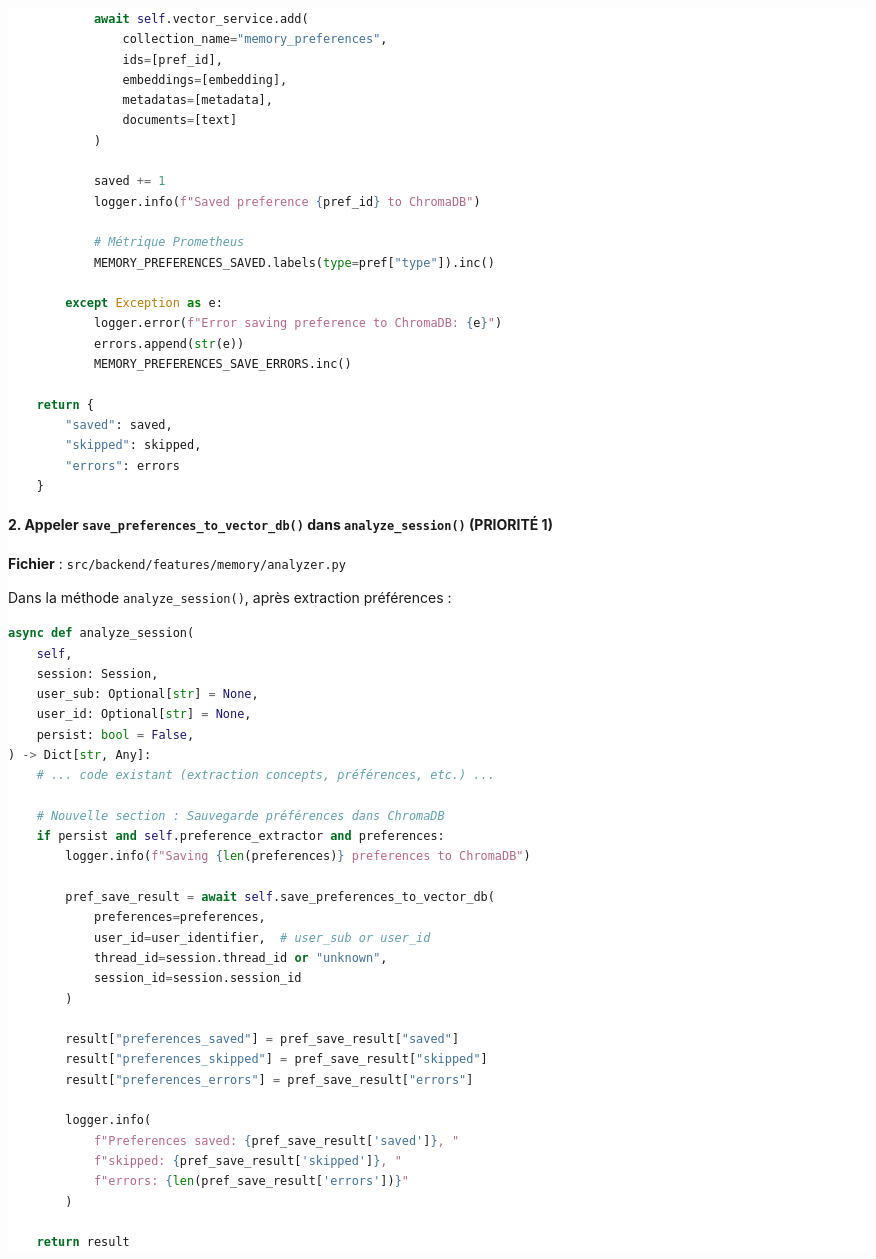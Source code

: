 ```python
            await self.vector_service.add(
                collection_name="memory_preferences",
                ids=[pref_id],
                embeddings=[embedding],
                metadatas=[metadata],
                documents=[text]
            )

            saved += 1
            logger.info(f"Saved preference {pref_id} to ChromaDB")

            # Métrique Prometheus
            MEMORY_PREFERENCES_SAVED.labels(type=pref["type"]).inc()

        except Exception as e:
            logger.error(f"Error saving preference to ChromaDB: {e}")
            errors.append(str(e))
            MEMORY_PREFERENCES_SAVE_ERRORS.inc()

    return {
        "saved": saved,
        "skipped": skipped,
        "errors": errors
    }
```

#### 2. Appeler `save_preferences_to_vector_db()` dans `analyze_session()` (PRIORITÉ 1)

**Fichier** : `src/backend/features/memory/analyzer.py`

Dans la méthode `analyze_session()`, après extraction préférences :

```python
async def analyze_session(
    self,
    session: Session,
    user_sub: Optional[str] = None,
    user_id: Optional[str] = None,
    persist: bool = False,
) -> Dict[str, Any]:
    # ... code existant (extraction concepts, préférences, etc.) ...

    # Nouvelle section : Sauvegarde préférences dans ChromaDB
    if persist and self.preference_extractor and preferences:
        logger.info(f"Saving {len(preferences)} preferences to ChromaDB")

        pref_save_result = await self.save_preferences_to_vector_db(
            preferences=preferences,
            user_id=user_identifier,  # user_sub or user_id
            thread_id=session.thread_id or "unknown",
            session_id=session.session_id
        )

        result["preferences_saved"] = pref_save_result["saved"]
        result["preferences_skipped"] = pref_save_result["skipped"]
        result["preferences_errors"] = pref_save_result["errors"]

        logger.info(
            f"Preferences saved: {pref_save_result['saved']}, "
            f"skipped: {pref_save_result['skipped']}, "
            f"errors: {len(pref_save_result['errors'])}"
        )

    return result
```